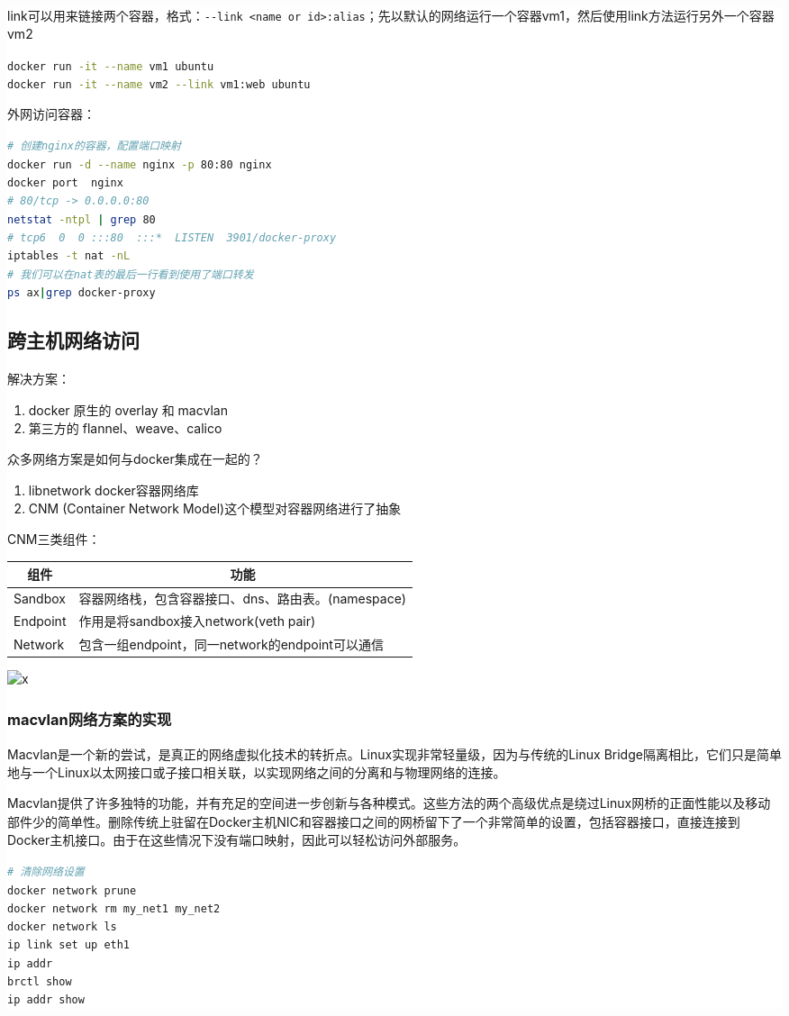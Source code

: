 link可以用来链接两个容器，格式：`--link <name or id>:alias`；先以默认的网络运行一个容器vm1，然后使用link方法运行另外一个容器vm2

```sh
docker run -it --name vm1 ubuntu
docker run -it --name vm2 --link vm1:web ubuntu
```

外网访问容器：

```sh
# 创建nginx的容器，配置端口映射
docker run -d --name nginx -p 80:80 nginx
docker port  nginx
# 80/tcp -> 0.0.0.0:80
netstat -ntpl | grep 80
# tcp6  0  0 :::80  :::*  LISTEN  3901/docker-proxy
iptables -t nat -nL
# 我们可以在nat表的最后一行看到使用了端口转发
ps ax|grep docker-proxy
```

## 跨主机网络访问

解决方案：

1. docker 原生的 overlay 和 macvlan
2. 第三方的 flannel、weave、calico

众多网络方案是如何与docker集成在一起的？

1. libnetwork docker容器网络库
2. CNM (Container Network Model)这个模型对容器网络进行了抽象

CNM三类组件：

| 组件     | 功能                                               |
| -------- | -------------------------------------------------- |
| Sandbox  | 容器网络栈，包含容器接口、dns、路由表。(namespace) |
| Endpoint | 作用是将sandbox接入network(veth pair)              |
| Network  | 包含一组endpoint，同一network的endpoint可以通信    |

![x](./Resource/docker8.png)

### macvlan网络方案的实现

Macvlan是一个新的尝试，是真正的网络虚拟化技术的转折点。Linux实现非常轻量级，因为与传统的Linux Bridge隔离相比，它们只是简单地与一个Linux以太网接口或子接口相关联，以实现网络之间的分离和与物理网络的连接。

Macvlan提供了许多独特的功能，并有充足的空间进一步创新与各种模式。这些方法的两个高级优点是绕过Linux网桥的正面性能以及移动部件少的简单性。删除传统上驻留在Docker主机NIC和容器接口之间的网桥留下了一个非常简单的设置，包括容器接口，直接连接到Docker主机接口。由于在这些情况下没有端口映射，因此可以轻松访问外部服务。

```sh
# 清除网络设置
docker network prune
docker network rm my_net1 my_net2
docker network ls
ip link set up eth1
ip addr
brctl show
ip addr show
```
